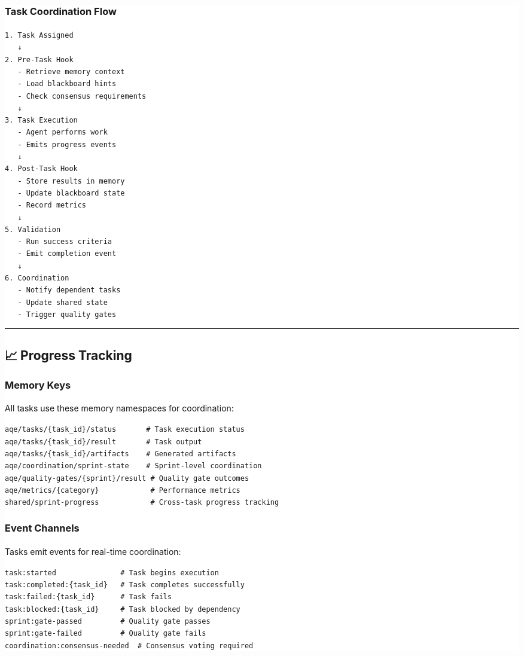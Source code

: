 ### Task Coordination Flow

```
1. Task Assigned
   ↓
2. Pre-Task Hook
   - Retrieve memory context
   - Load blackboard hints
   - Check consensus requirements
   ↓
3. Task Execution
   - Agent performs work
   - Emits progress events
   ↓
4. Post-Task Hook
   - Store results in memory
   - Update blackboard state
   - Record metrics
   ↓
5. Validation
   - Run success criteria
   - Emit completion event
   ↓
6. Coordination
   - Notify dependent tasks
   - Update shared state
   - Trigger quality gates
```

---

## 📈 Progress Tracking

### Memory Keys

All tasks use these memory namespaces for coordination:

```
aqe/tasks/{task_id}/status       # Task execution status
aqe/tasks/{task_id}/result       # Task output
aqe/tasks/{task_id}/artifacts    # Generated artifacts
aqe/coordination/sprint-state    # Sprint-level coordination
aqe/quality-gates/{sprint}/result # Quality gate outcomes
aqe/metrics/{category}            # Performance metrics
shared/sprint-progress            # Cross-task progress tracking
```

### Event Channels

Tasks emit events for real-time coordination:

```
task:started               # Task begins execution
task:completed:{task_id}   # Task completes successfully
task:failed:{task_id}      # Task fails
task:blocked:{task_id}     # Task blocked by dependency
sprint:gate-passed         # Quality gate passes
sprint:gate-failed         # Quality gate fails
coordination:consensus-needed  # Consensus voting required
```
